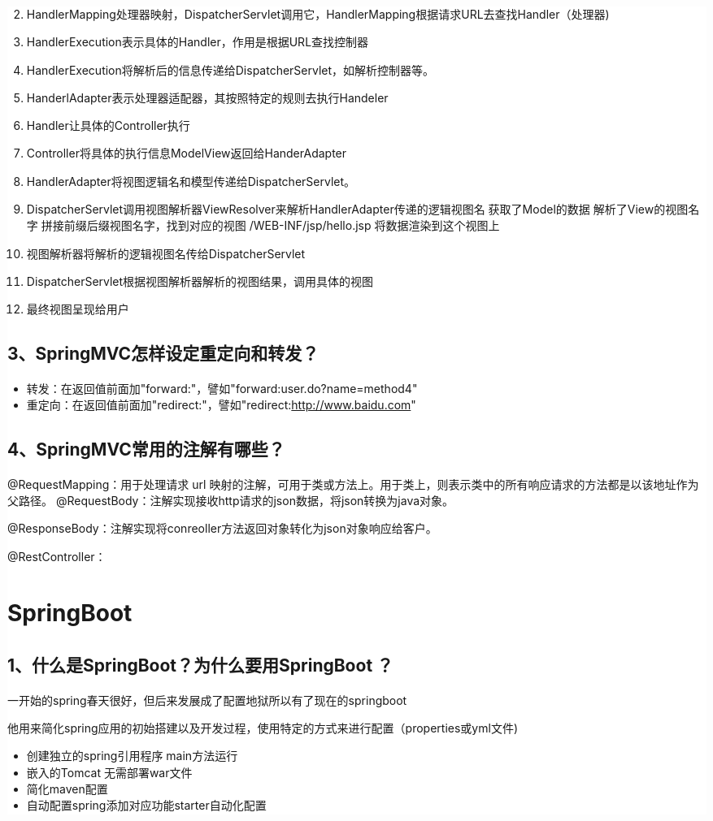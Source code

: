 2. HandlerMapping处理器映射，DispatcherServlet调用它，HandlerMapping根据请求URL去查找Handler（处理器)

3. HandlerExecution表示具体的Handler，作用是根据URL查找控制器

4. HandlerExecution将解析后的信息传递给DispatcherServlet，如解析控制器等。

5. HanderlAdapter表示处理器适配器，其按照特定的规则去执行Handeler

6. Handler让具体的Controller执行

7. Controller将具体的执行信息ModelView返回给HanderAdapter

8. HandlerAdapter将视图逻辑名和模型传递给DispatcherServlet。

9. DispatcherServlet调用视图解析器ViewResolver来解析HandlerAdapter传递的逻辑视图名
   获取了Model的数据
   解析了View的视图名字
   拼接前缀后缀视图名字，找到对应的视图 /WEB-INF/jsp/hello.jsp
   将数据渲染到这个视图上

10. 视图解析器将解析的逻辑视图名传给DispatcherServlet

11. DispatcherServlet根据视图解析器解析的视图结果，调用具体的视图

12. 最终视图呈现给用户



## 3、SpringMVC怎样设定重定向和转发？

- 转发：在返回值前面加"forward:"，譬如"forward:user.do?name=method4"
- 重定向：在返回值前面加"redirect:"，譬如"redirect:http://www.baidu.com"



## 4、SpringMVC常用的注解有哪些？

@RequestMapping：用于处理请求 url 映射的注解，可用于类或方法上。用于类上，则表示类中的所有响应请求的方法都是以该地址作为父路径。
@RequestBody：注解实现接收http请求的json数据，将json转换为java对象。

@ResponseBody：注解实现将conreoller方法返回对象转化为json对象响应给客户。

@RestController：



# SpringBoot

## 1、什么是SpringBoot？为什么要用SpringBoot ？

一开始的spring春天很好，但后来发展成了配置地狱所以有了现在的springboot

他用来简化spring应用的初始搭建以及开发过程，使用特定的方式来进行配置（properties或yml文件)

- 创建独立的spring引用程序 main方法运行 
- 嵌入的Tomcat 无需部署war文件 
- 简化maven配置 
- 自动配置spring添加对应功能starter自动化配置 
